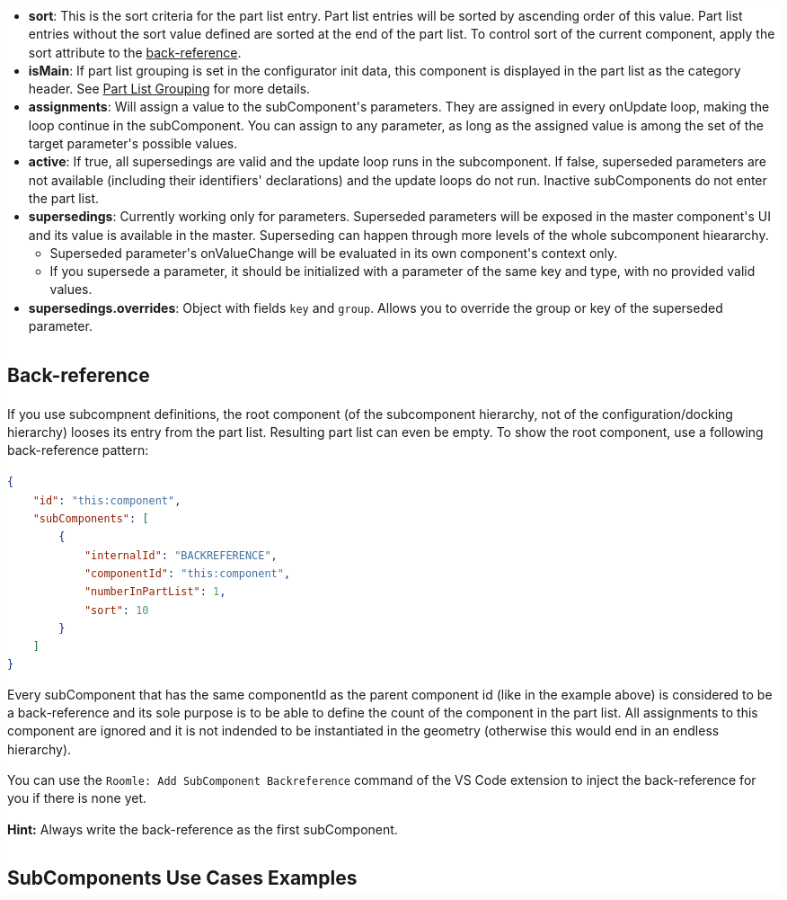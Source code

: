 * **sort**: This is the sort criteria for the part list entry. Part list entries will be sorted by ascending order of this value. Part list entries without the sort value defined are sorted at the end of the part list. To control sort of the current component, apply the sort attribute to the [back-reference](200\_70\_subcomponents.md#back-reference).
* **isMain**: If part list grouping is set in the configurator init data, this component is displayed in the part list as the category header. See [Part List Grouping](200\_110\_advancedpartlist.md#part-list-grouping) for more details.
* **assignments**: Will assign a value to the subComponent's parameters. They are assigned in every onUpdate loop, making the loop continue in the subComponent. You can assign to any parameter, as long as the assigned value is among the set of the target parameter's possible values.
* **active**: If true, all supersedings are valid and the update loop runs in the subcomponent. If false, superseded parameters are not available (including their identifiers' declarations) and the update loops do not run. Inactive subComponents do not enter the part list.
* **supersedings**: Currently working only for parameters. Superseded parameters will be exposed in the master component's UI and its value is available in the master. Superseding can happen through more levels of the whole subcomponent hieararchy.
  * Superseded parameter's onValueChange will be evaluated in its own component's context only.
  * If you supersede a parameter, it should be initialized with a parameter of the same key and type, with no provided valid values.
* **supersedings.overrides**: Object with fields `key` and `group`. Allows you to override the group or key of the superseded parameter.

## Back-reference

If you use subcompnent definitions, the root component (of the subcomponent hierarchy, not of the configuration/docking hierarchy) looses its entry from the part list. Resulting part list can even be empty. To show the root component, use a following back-reference pattern:

```json
{
    "id": "this:component",
    "subComponents": [
        {
            "internalId": "BACKREFERENCE",
            "componentId": "this:component",
            "numberInPartList": 1,
            "sort": 10
        }
    ]
}
```

Every subComponent that has the same componentId as the parent component id (like in the example above) is considered to be a back-reference and its sole purpose is to be able to define the count of the component in the part list. All assignments to this component are ignored and it is not indended to be instantiated in the geometry (otherwise this would end in an endless hierarchy).

You can use the `Roomle: Add SubComponent Backreference` command of the VS Code extension to inject the back-reference for you if there is none yet.

**Hint:** Always write the back-reference as the first subComponent.

## SubComponents Use Cases Examples
